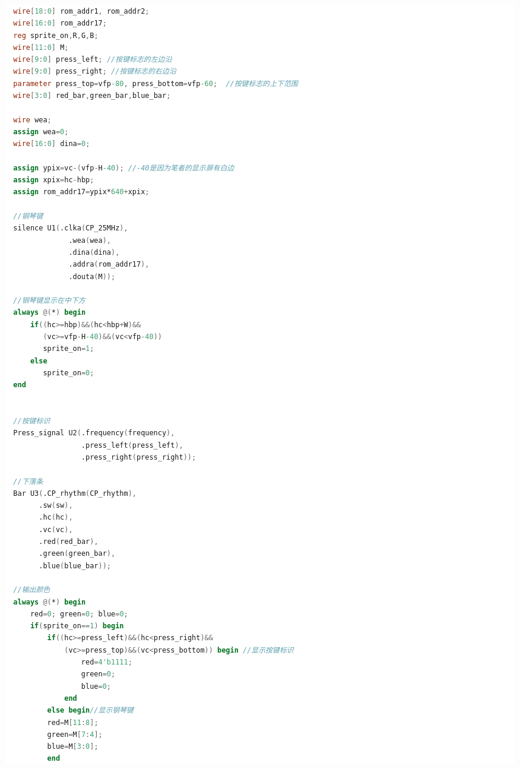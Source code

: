 ``` verilog
  wire[18:0] rom_addr1, rom_addr2;
  wire[16:0] rom_addr17;
  reg sprite_on,R,G,B;
  wire[11:0] M;
  wire[9:0] press_left; //按键标志的左边沿
  wire[9:0] press_right; //按键标志的右边沿
  parameter press_top=vfp-80, press_bottom=vfp-60;  //按键标志的上下范围
  wire[3:0] red_bar,green_bar,blue_bar;

  wire wea;
  assign wea=0;
  wire[16:0] dina=0;

  assign ypix=vc-(vfp-H-40); //-40是因为笔者的显示屏有白边
  assign xpix=hc-hbp;
  assign rom_addr17=ypix*640+xpix;

  //钢琴键
  silence U1(.clka(CP_25MHz),
               .wea(wea),
               .dina(dina),
               .addra(rom_addr17),
               .douta(M));

  //钢琴键显示在中下方
  always @(*) begin
      if((hc>=hbp)&&(hc<hbp+W)&&
         (vc>=vfp-H-40)&&(vc<vfp-40))
         sprite_on=1;
      else
         sprite_on=0;
  end
  

  //按键标识
  Press_signal U2(.frequency(frequency),
                  .press_left(press_left),
                  .press_right(press_right));
  
  //下落条
  Bar U3(.CP_rhythm(CP_rhythm),
        .sw(sw),
        .hc(hc),
        .vc(vc),
        .red(red_bar),
        .green(green_bar),
        .blue(blue_bar));

  //输出颜色
  always @(*) begin
      red=0; green=0; blue=0;
      if(sprite_on==1) begin 
          if((hc>=press_left)&&(hc<press_right)&&
              (vc>=press_top)&&(vc<press_bottom)) begin //显示按键标识
                  red=4'b1111;
                  green=0;
                  blue=0;
              end
          else begin//显示钢琴键
          red=M[11:8];
          green=M[7:4];
          blue=M[3:0];
          end
```